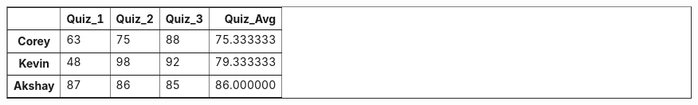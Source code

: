 


<div>
<style scoped>
    .dataframe tbody tr th:only-of-type {
        vertical-align: middle;
    }

    .dataframe tbody tr th {
        vertical-align: top;
    }

    .dataframe thead th {
        text-align: right;
    }
</style>
<table border="1" class="dataframe">
  <thead>
    <tr style="text-align: right;">
      <th></th>
      <th>Quiz_1</th>
      <th>Quiz_2</th>
      <th>Quiz_3</th>
      <th>Quiz_Avg</th>
    </tr>
  </thead>
  <tbody>
    <tr>
      <th>Corey</th>
      <td>63</td>
      <td>75</td>
      <td>88</td>
      <td>75.333333</td>
    </tr>
    <tr>
      <th>Kevin</th>
      <td>48</td>
      <td>98</td>
      <td>92</td>
      <td>79.333333</td>
    </tr>
    <tr>
      <th>Akshay</th>
      <td>87</td>
      <td>86</td>
      <td>85</td>
      <td>86.000000</td>
    </tr>
  </tbody>
</table>
</div>

